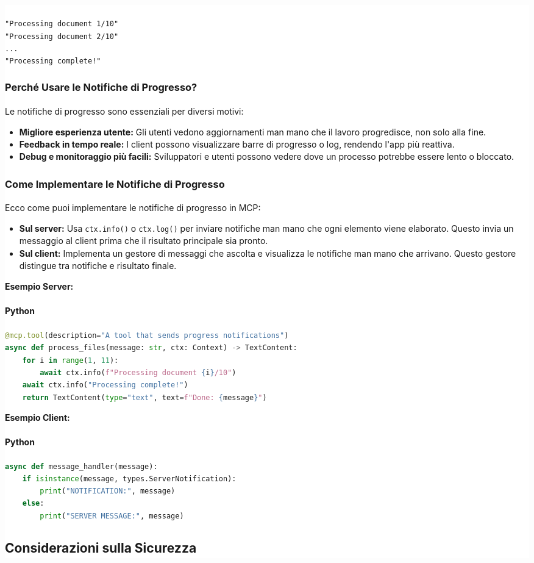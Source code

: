 ```text

"Processing document 1/10"
"Processing document 2/10"
...
"Processing complete!"

```

### Perché Usare le Notifiche di Progresso?

Le notifiche di progresso sono essenziali per diversi motivi:

- **Migliore esperienza utente:** Gli utenti vedono aggiornamenti man mano che il lavoro progredisce, non solo alla fine.
- **Feedback in tempo reale:** I client possono visualizzare barre di progresso o log, rendendo l'app più reattiva.
- **Debug e monitoraggio più facili:** Sviluppatori e utenti possono vedere dove un processo potrebbe essere lento o bloccato.

### Come Implementare le Notifiche di Progresso

Ecco come puoi implementare le notifiche di progresso in MCP:

- **Sul server:** Usa `ctx.info()` o `ctx.log()` per inviare notifiche man mano che ogni elemento viene elaborato. Questo invia un messaggio al client prima che il risultato principale sia pronto.
- **Sul client:** Implementa un gestore di messaggi che ascolta e visualizza le notifiche man mano che arrivano. Questo gestore distingue tra notifiche e risultato finale.

**Esempio Server:**

#### Python

```python
@mcp.tool(description="A tool that sends progress notifications")
async def process_files(message: str, ctx: Context) -> TextContent:
    for i in range(1, 11):
        await ctx.info(f"Processing document {i}/10")
    await ctx.info("Processing complete!")
    return TextContent(type="text", text=f"Done: {message}")
```

**Esempio Client:**

#### Python

```python
async def message_handler(message):
    if isinstance(message, types.ServerNotification):
        print("NOTIFICATION:", message)
    else:
        print("SERVER MESSAGE:", message)
```

## Considerazioni sulla Sicurezza

